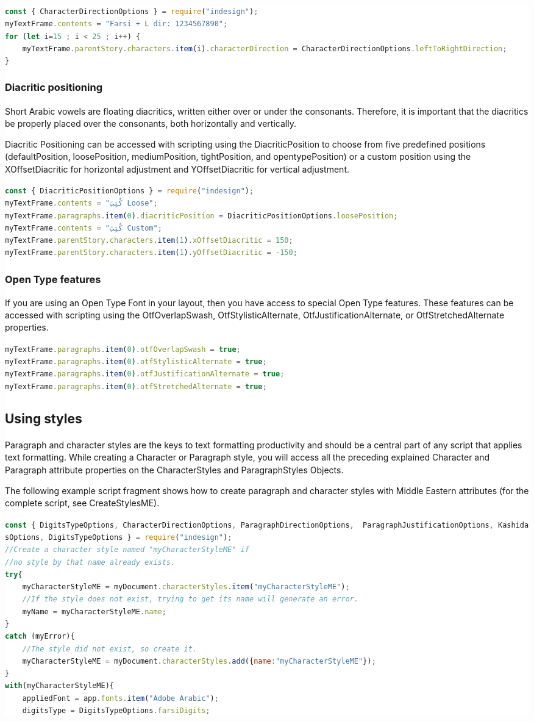 ```js
const { CharacterDirectionOptions } = require("indesign");
myTextFrame.contents = "Farsi + L dir: 1234567890";
for (let i=15 ; i < 25 ; i++) {
    myTextFrame.parentStory.characters.item(i).characterDirection = CharacterDirectionOptions.leftToRightDirection;
}
```

### Diacritic positioning
Short Arabic vowels are floating diacritics, written either over or under the consonants. Therefore, it is important that the diacritics be properly placed over the consonants, both horizontally and vertically.

Diacritic Positioning can be accessed with scripting using the DiacriticPosition to choose from five predefined positions (defaultPosition, loosePosition, mediumPosition, tightPosition, and opentypePosition) or a custom position using the XOffsetDiacritic for horizontal adjustment and YOffsetDiacritic for vertical adjustment.

```js
const { DiacriticPositionOptions } = require("indesign");
myTextFrame.contents = "كُتِبَ Loose";
myTextFrame.paragraphs.item(0).diacriticPosition = DiacriticPositionOptions.loosePosition;
myTextFrame.contents = "كُتِبَ Custom";
myTextFrame.parentStory.characters.item(1).xOffsetDiacritic = 150;
myTextFrame.parentStory.characters.item(1).yOffsetDiacritic = -150;
```

### Open Type features
If you are using an Open Type Font in your layout, then you have access to special Open Type features. These features can be accessed with scripting using the OtfOverlapSwash, OtfStylisticAlternate, OtfJustificationAlternate, or OtfStretchedAlternate properties.

```js
myTextFrame.paragraphs.item(0).otfOverlapSwash = true;
myTextFrame.paragraphs.item(0).otfStylisticAlternate = true;
myTextFrame.paragraphs.item(0).otfJustificationAlternate = true;
myTextFrame.paragraphs.item(0).otfStretchedAlternate = true;
```

## Using styles
Paragraph and character styles are the keys to text formatting productivity and should be a central part of any script that applies text formatting. While creating a Character or Paragraph style, you will access all the preceding explained Character and Paragraph attribute properties on the CharacterStyles and ParagraphStyles Objects.

The following example script fragment shows how to create paragraph and character styles with Middle Eastern attributes (for the complete script, see CreateStylesME).

```js
const { DigitsTypeOptions, CharacterDirectionOptions, ParagraphDirectionOptions,  ParagraphJustificationOptions, KashidasOptions, DigitsTypeOptions } = require("indesign");
//Create a character style named "myCharacterStyleME" if
//no style by that name already exists.
try{
    myCharacterStyleME = myDocument.characterStyles.item("myCharacterStyleME");
    //If the style does not exist, trying to get its name will generate an error.
    myName = myCharacterStyleME.name;
}
catch (myError){
    //The style did not exist, so create it.
    myCharacterStyleME = myDocument.characterStyles.add({name:"myCharacterStyleME"});
}
with(myCharacterStyleME){
    appliedFont = app.fonts.item("Adobe Arabic");
    digitsType = DigitsTypeOptions.farsiDigits;
```